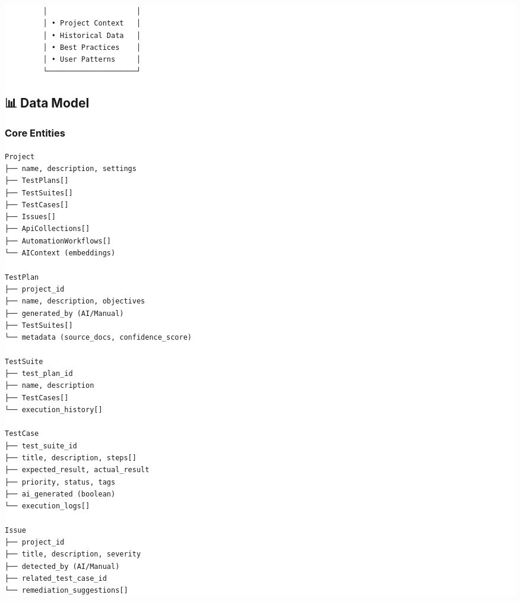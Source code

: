 ```
         │                     │
         │ • Project Context   │
         │ • Historical Data   │
         │ • Best Practices    │
         │ • User Patterns     │
         └─────────────────────┘
```

## 📊 Data Model

### Core Entities

```
Project
├── name, description, settings
├── TestPlans[]
├── TestSuites[]
├── TestCases[]
├── Issues[]
├── ApiCollections[]
├── AutomationWorkflows[]
└── AIContext (embeddings)

TestPlan
├── project_id
├── name, description, objectives
├── generated_by (AI/Manual)
├── TestSuites[]
└── metadata (source_docs, confidence_score)

TestSuite
├── test_plan_id
├── name, description
├── TestCases[]
└── execution_history[]

TestCase
├── test_suite_id
├── title, description, steps[]
├── expected_result, actual_result
├── priority, status, tags
├── ai_generated (boolean)
└── execution_logs[]

Issue
├── project_id
├── title, description, severity
├── detected_by (AI/Manual)
├── related_test_case_id
└── remediation_suggestions[]
```
